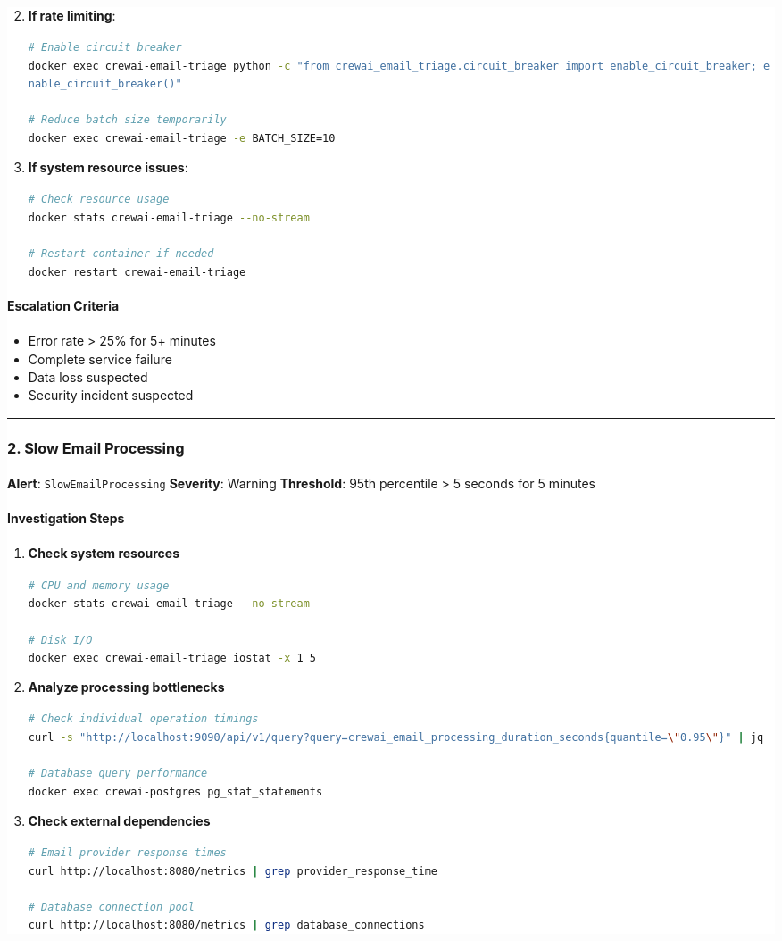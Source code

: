 2. **If rate limiting**:
   ```bash
   # Enable circuit breaker
   docker exec crewai-email-triage python -c "from crewai_email_triage.circuit_breaker import enable_circuit_breaker; enable_circuit_breaker()"
   
   # Reduce batch size temporarily
   docker exec crewai-email-triage -e BATCH_SIZE=10
   ```

3. **If system resource issues**:
   ```bash
   # Check resource usage
   docker stats crewai-email-triage --no-stream
   
   # Restart container if needed
   docker restart crewai-email-triage
   ```

#### Escalation Criteria
- Error rate > 25% for 5+ minutes
- Complete service failure
- Data loss suspected
- Security incident suspected

---

### 2. Slow Email Processing

**Alert**: `SlowEmailProcessing`
**Severity**: Warning
**Threshold**: 95th percentile > 5 seconds for 5 minutes

#### Investigation Steps

1. **Check system resources**
   ```bash
   # CPU and memory usage
   docker stats crewai-email-triage --no-stream
   
   # Disk I/O
   docker exec crewai-email-triage iostat -x 1 5
   ```

2. **Analyze processing bottlenecks**
   ```bash
   # Check individual operation timings
   curl -s "http://localhost:9090/api/v1/query?query=crewai_email_processing_duration_seconds{quantile=\"0.95\"}" | jq
   
   # Database query performance
   docker exec crewai-postgres pg_stat_statements
   ```

3. **Check external dependencies**
   ```bash
   # Email provider response times
   curl http://localhost:8080/metrics | grep provider_response_time
   
   # Database connection pool
   curl http://localhost:8080/metrics | grep database_connections
   ```
